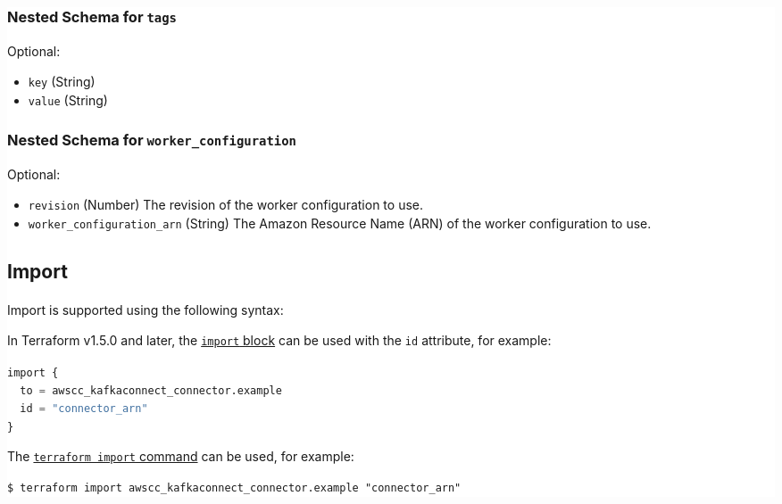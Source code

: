 


<a id="nestedatt--tags"></a>
### Nested Schema for `tags`

Optional:

- `key` (String)
- `value` (String)


<a id="nestedatt--worker_configuration"></a>
### Nested Schema for `worker_configuration`

Optional:

- `revision` (Number) The revision of the worker configuration to use.
- `worker_configuration_arn` (String) The Amazon Resource Name (ARN) of the worker configuration to use.

## Import

Import is supported using the following syntax:

In Terraform v1.5.0 and later, the [`import` block](https://developer.hashicorp.com/terraform/language/import) can be used with the `id` attribute, for example:

```terraform
import {
  to = awscc_kafkaconnect_connector.example
  id = "connector_arn"
}
```

The [`terraform import` command](https://developer.hashicorp.com/terraform/cli/commands/import) can be used, for example:

```shell
$ terraform import awscc_kafkaconnect_connector.example "connector_arn"
```
